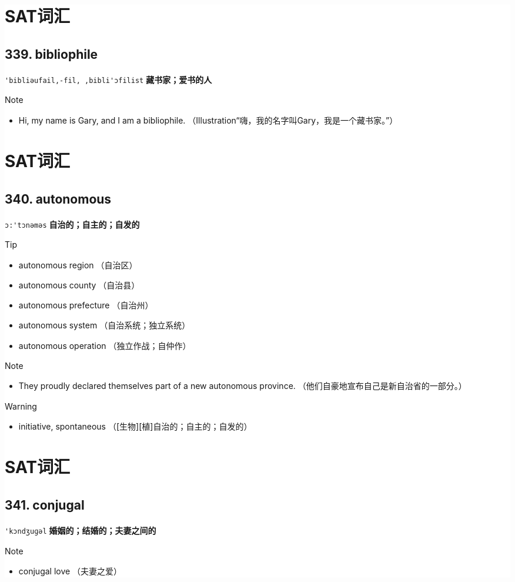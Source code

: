 # SAT词汇

## 339. bibliophile

`'bibliəufail,-fil, ,bibli'ɔfilist`  **藏书家；爱书的人**

> [!NOTE]
>
> - Hi, my name is Gary, and I am a bibliophile. （Illustration“嗨，我的名字叫Gary，我是一个藏书家。”）
>

# SAT词汇

## 340. autonomous

`ɔ:'tɔnəməs`  **自治的；自主的；自发的**

> [!TIP]
>
> - autonomous region （自治区）
>
> - autonomous county （自治县）
>
> - autonomous prefecture （自治州）
>
> - autonomous system （自治系统；独立系统）
>
> - autonomous operation （独立作战；自仲作）
>

> [!NOTE]
>
> - They proudly declared themselves part of a new autonomous province. （他们自豪地宣布自己是新自治省的一部分。）
>

> [!WARNING]
>
> - initiative, spontaneous （[生物][植]自治的；自主的；自发的）
>

# SAT词汇

## 341. conjugal

`'kɔndʒuɡəl`  **婚姻的；结婚的；夫妻之间的**

> [!NOTE]
>
> - conjugal love （夫妻之爱）
>
